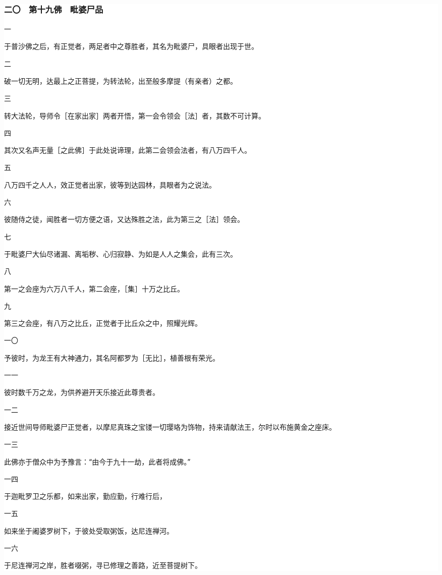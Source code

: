 ### 二〇　第十九佛　毗婆尸品

一

于普沙佛之后，有正觉者，两足者中之尊胜者，其名为毗婆尸，具眼者出现于世。

二

破一切无明，达最上之正菩提，为转法轮，出至般多摩提（有亲者）之都。

三

转大法轮，导师令［在家出家］两者开悟，第一会令领会［法］者，其数不可计算。

四

其次又名声无量［之此佛］于此处说谛理，此第二会领会法者，有八万四千人。

五

八万四千之人人，效正觉者出家，彼等到达园林，具眼者为之说法。

六

彼随侍之徒，闻胜者一切方便之语，又达殊胜之法，此为第三之［法］领会。

七

于毗婆尸大仙尽诸漏、离垢秽、心归寂静、为如是人人之集会，此有三次。

八

第一之会座为六万八千人，第二会座，［集］十万之比丘。

九

第三之会座，有八万之比丘，正觉者于比丘众之中，照耀光辉。

一〇

予彼时，为龙王有大神通力，其名阿都罗为［无比］，植善根有荣光。

一一

彼时数千万之龙，为供养避开天乐接近此尊贵者。

一二

接近世间导师毗婆尸正觉者，以摩尼真珠之宝镂一切璎珞为饰物，持来请献法王，尔时以布施黄金之座床。

一三

此佛亦于僧众中为予豫言：“由今于九十一劫，此者将成佛。”

一四

于迦毗罗卫之乐都，如来出家，勤应勤，行难行后，

一五

如来坐于阇婆罗树下，于彼处受取粥饭，达尼连禅河。

一六

于尼连禅河之岸，胜者啜粥，寻已修理之善路，近至菩提树下。
